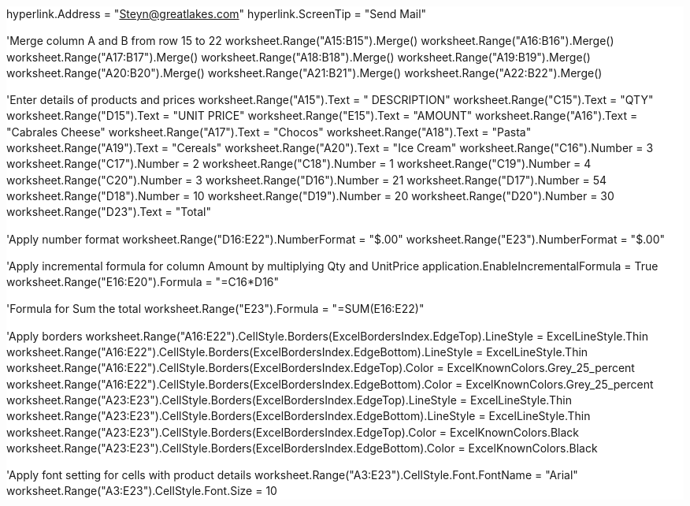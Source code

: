  hyperlink.Address = "Steyn@greatlakes.com"
  hyperlink.ScreenTip = "Send Mail"
  
  'Merge column A and B from row 15 to 22
  worksheet.Range("A15:B15").Merge()
  worksheet.Range("A16:B16").Merge()
  worksheet.Range("A17:B17").Merge()
  worksheet.Range("A18:B18").Merge()
  worksheet.Range("A19:B19").Merge()
  worksheet.Range("A20:B20").Merge()
  worksheet.Range("A21:B21").Merge()
  worksheet.Range("A22:B22").Merge()
  
  'Enter details of products and prices
  worksheet.Range("A15").Text = "  DESCRIPTION"
  worksheet.Range("C15").Text = "QTY"
  worksheet.Range("D15").Text = "UNIT PRICE"
  worksheet.Range("E15").Text = "AMOUNT"
  worksheet.Range("A16").Text = "Cabrales Cheese"
  worksheet.Range("A17").Text = "Chocos"
  worksheet.Range("A18").Text = "Pasta"
  worksheet.Range("A19").Text = "Cereals"
  worksheet.Range("A20").Text = "Ice Cream"
  worksheet.Range("C16").Number = 3
  worksheet.Range("C17").Number = 2
  worksheet.Range("C18").Number = 1
  worksheet.Range("C19").Number = 4
  worksheet.Range("C20").Number = 3
  worksheet.Range("D16").Number = 21
  worksheet.Range("D17").Number = 54
  worksheet.Range("D18").Number = 10
  worksheet.Range("D19").Number = 20
  worksheet.Range("D20").Number = 30
  worksheet.Range("D23").Text = "Total"
  
  'Apply number format
  worksheet.Range("D16:E22").NumberFormat = "$.00"
  worksheet.Range("E23").NumberFormat = "$.00"
  
  'Apply incremental formula for column Amount by multiplying Qty and UnitPrice
  application.EnableIncrementalFormula = True
  worksheet.Range("E16:E20").Formula = "=C16*D16"
  
  'Formula for Sum the total
  worksheet.Range("E23").Formula = "=SUM(E16:E22)"
  
  'Apply borders
  worksheet.Range("A16:E22").CellStyle.Borders(ExcelBordersIndex.EdgeTop).LineStyle = ExcelLineStyle.Thin
  worksheet.Range("A16:E22").CellStyle.Borders(ExcelBordersIndex.EdgeBottom).LineStyle = ExcelLineStyle.Thin
  worksheet.Range("A16:E22").CellStyle.Borders(ExcelBordersIndex.EdgeTop).Color = ExcelKnownColors.Grey_25_percent
  worksheet.Range("A16:E22").CellStyle.Borders(ExcelBordersIndex.EdgeBottom).Color = ExcelKnownColors.Grey_25_percent
  worksheet.Range("A23:E23").CellStyle.Borders(ExcelBordersIndex.EdgeTop).LineStyle = ExcelLineStyle.Thin
  worksheet.Range("A23:E23").CellStyle.Borders(ExcelBordersIndex.EdgeBottom).LineStyle = ExcelLineStyle.Thin
  worksheet.Range("A23:E23").CellStyle.Borders(ExcelBordersIndex.EdgeTop).Color = ExcelKnownColors.Black
  worksheet.Range("A23:E23").CellStyle.Borders(ExcelBordersIndex.EdgeBottom).Color = ExcelKnownColors.Black
  
  'Apply font setting for cells with product details
  worksheet.Range("A3:E23").CellStyle.Font.FontName = "Arial"
  worksheet.Range("A3:E23").CellStyle.Font.Size = 10